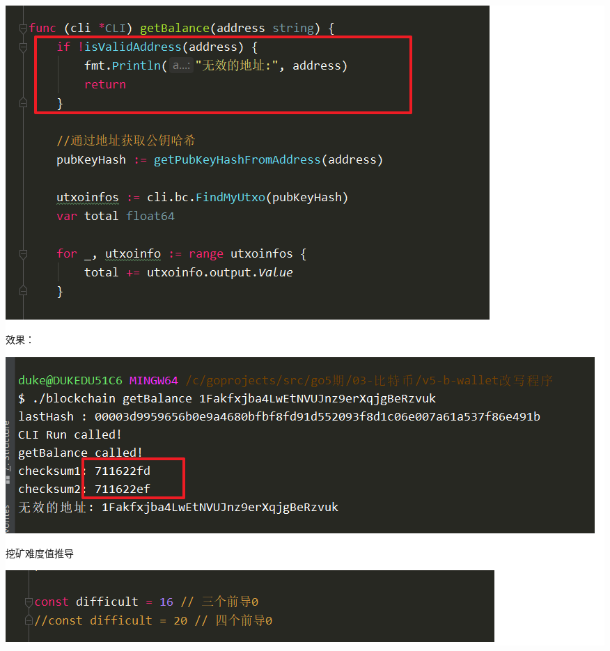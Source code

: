 

![1572855981499](assets/1572855981499.png)



效果：

![1572855997054](assets/1572855997054.png)





挖矿难度值推导



![1572860821852](assets/1572860821852.png)
